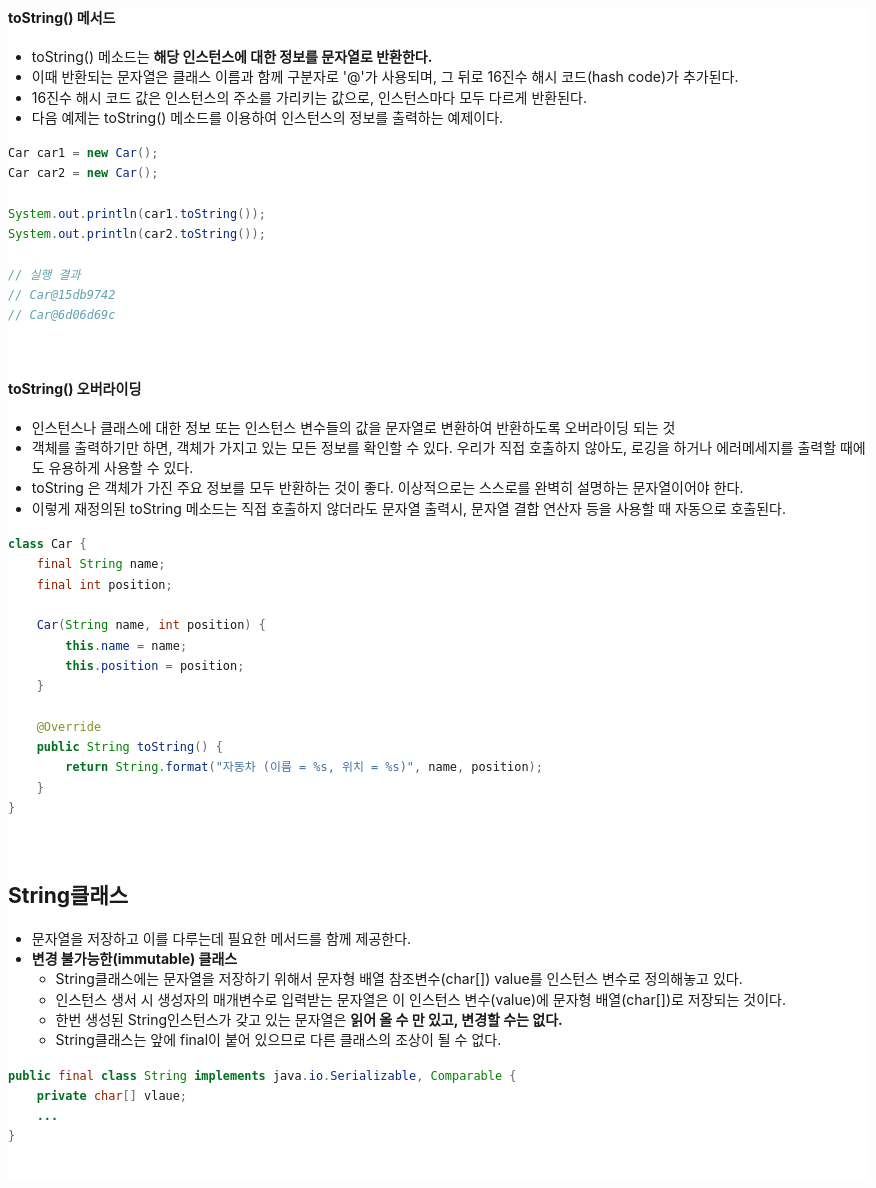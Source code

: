 #### toString() 메서드
- toString() 메소드는 **해당 인스턴스에 대한 정보를 문자열로 반환한다.**
- 이때 반환되는 문자열은 클래스 이름과 함께 구분자로 '@'가 사용되며, 그 뒤로 16진수 해시 코드(hash code)가 추가된다.
- 16진수 해시 코드 값은 인스턴스의 주소를 가리키는 값으로, 인스턴스마다 모두 다르게 반환된다.
- 다음 예제는 toString() 메소드를 이용하여 인스턴스의 정보를 출력하는 예제이다.
```java
Car car1 = new Car();
Car car2 = new Car();

System.out.println(car1.toString());
System.out.println(car2.toString());

// 실행 결과
// Car@15db9742
// Car@6d06d69c
```
<br>

#### toString() 오버라이딩
- 인스턴스나 클래스에 대한 정보 또는 인스턴스 변수들의 값을 문자열로 변환하여 반환하도록 오버라이딩 되는 것
- 객체를 출력하기만 하면, 객체가 가지고 있는 모든 정보를 확인할 수 있다. 우리가 직접 호출하지 않아도, 로깅을 하거나 에러메세지를 출력할 때에도 유용하게 사용할 수 있다.
- toString 은 객체가 가진 주요 정보를 모두 반환하는 것이 좋다. 이상적으로는 스스로를 완벽히 설명하는 문자열이어야 한다.
- 이렇게 재정의된 toString 메소드는 직접 호출하지 않더라도 문자열 출력시, 문자열 결합 연산자 등을 사용할 때 자동으로 호출된다.
```java
class Car {
    final String name;
    final int position;

    Car(String name, int position) {
        this.name = name;
        this.position = position;
    }

    @Override
    public String toString() {
        return String.format("자동차 (이름 = %s, 위치 = %s)", name, position);
    }
}
```
<br>

## String클래스
- 문자열을 저장하고 이를 다루는데 필요한 메서드를 함께 제공한다.
- **변경 불가능한(immutable) 클래스**
  - String클래스에는 문자열을 저장하기 위해서 문자형 배열 참조변수(char[]) value를 인스턴스 변수로 정의해놓고 있다.
  - 인스턴스 생서 시 생성자의 매개변수로 입력받는 문자열은 이 인스턴스 변수(value)에 문자형 배열(char[])로 저장되는 것이다.
  - 한번 생성된 String인스턴스가 갖고 있는 문자열은 **읽어 올 수 만 있고, 변경할 수는 없다.**
  - String클래스는 앞에 final이 붙어 있으므로 다른 클래스의 조상이 될 수 없다.
```java
public final class String implements java.io.Serializable, Comparable {
    private char[] vlaue;
    ...
}
```
<br>
